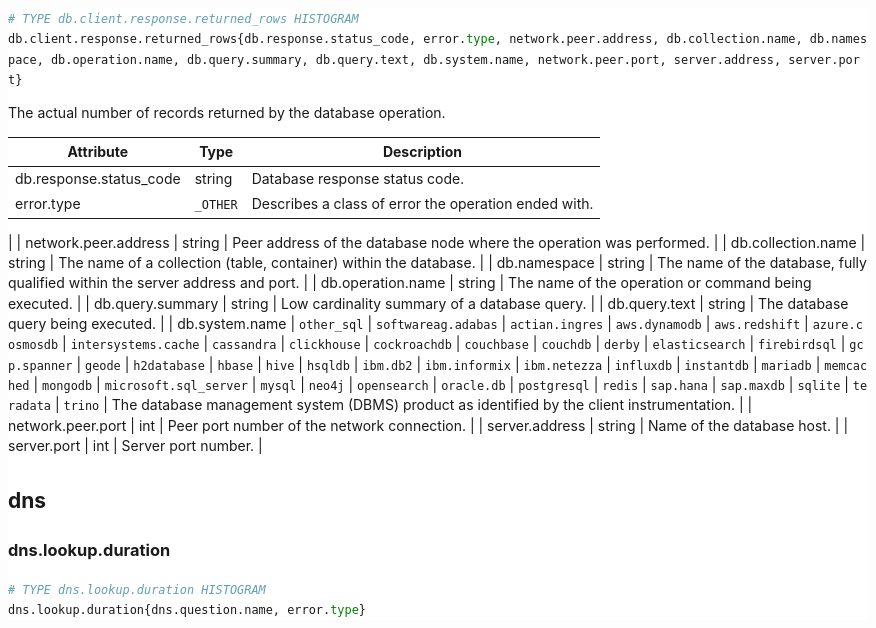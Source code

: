 ```py
# TYPE db.client.response.returned_rows HISTOGRAM
db.client.response.returned_rows{db.response.status_code, error.type, network.peer.address, db.collection.name, db.namespace, db.operation.name, db.query.summary, db.query.text, db.system.name, network.peer.port, server.address, server.port}
```

The actual number of records returned by the database operation.


|Attribute|Type|Description|
|-|-|-|
| db.response.status_code | string | Database response status code.  |
| error.type | `_OTHER` | Describes a class of error the operation ended with.
  |
| network.peer.address | string | Peer address of the database node where the operation was performed.  |
| db.collection.name | string | The name of a collection (table, container) within the database.  |
| db.namespace | string | The name of the database, fully qualified within the server address and port.
  |
| db.operation.name | string | The name of the operation or command being executed.
  |
| db.query.summary | string | Low cardinality summary of a database query.
  |
| db.query.text | string | The database query being executed.
  |
| db.system.name | `other_sql` \| `softwareag.adabas` \| `actian.ingres` \| `aws.dynamodb` \| `aws.redshift` \| `azure.cosmosdb` \| `intersystems.cache` \| `cassandra` \| `clickhouse` \| `cockroachdb` \| `couchbase` \| `couchdb` \| `derby` \| `elasticsearch` \| `firebirdsql` \| `gcp.spanner` \| `geode` \| `h2database` \| `hbase` \| `hive` \| `hsqldb` \| `ibm.db2` \| `ibm.informix` \| `ibm.netezza` \| `influxdb` \| `instantdb` \| `mariadb` \| `memcached` \| `mongodb` \| `microsoft.sql_server` \| `mysql` \| `neo4j` \| `opensearch` \| `oracle.db` \| `postgresql` \| `redis` \| `sap.hana` \| `sap.maxdb` \| `sqlite` \| `teradata` \| `trino` | The database management system (DBMS) product as identified by the client instrumentation.  |
| network.peer.port | int | Peer port number of the network connection.  |
| server.address | string | Name of the database host.
  |
| server.port | int | Server port number.  |





## dns

### dns.lookup.duration

```py
# TYPE dns.lookup.duration HISTOGRAM
dns.lookup.duration{dns.question.name, error.type}
```
